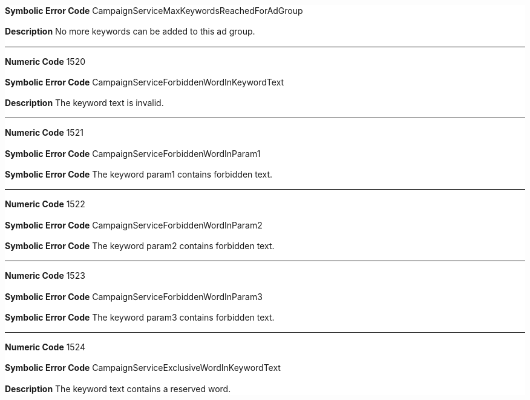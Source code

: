**Symbolic Error Code**
CampaignServiceMaxKeywordsReachedForAdGroup

**Description**
No more keywords can be added to this ad group.

***

**Numeric Code**
1520

**Symbolic Error Code**
CampaignServiceForbiddenWordInKeywordText

**Description**
The keyword text is invalid.

***

**Numeric Code**
1521

**Symbolic Error Code**
CampaignServiceForbiddenWordInParam1

**Symbolic Error Code**
The keyword param1 contains forbidden text.

***

**Numeric Code**
1522

**Symbolic Error Code**
CampaignServiceForbiddenWordInParam2

**Symbolic Error Code**
The keyword param2 contains forbidden text.

***

**Numeric Code**
1523

**Symbolic Error Code**
CampaignServiceForbiddenWordInParam3

**Symbolic Error Code**
The keyword param3 contains forbidden text.

***

**Numeric Code**
1524

**Symbolic Error Code**
CampaignServiceExclusiveWordInKeywordText

**Description**
The keyword text contains a reserved word.
